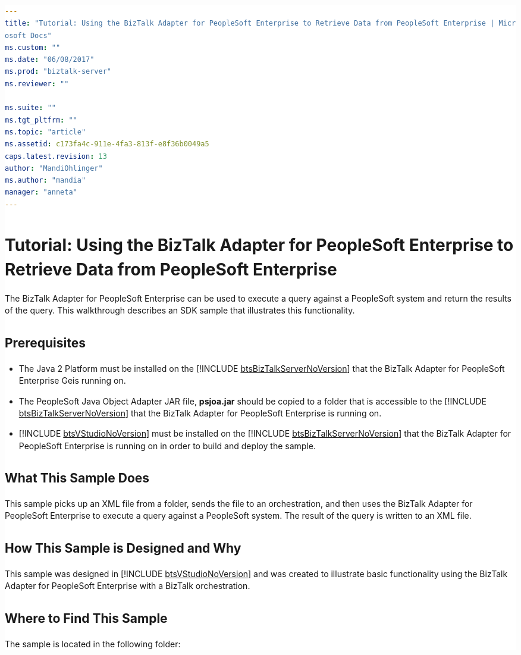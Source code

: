 ```yaml
---
title: "Tutorial: Using the BizTalk Adapter for PeopleSoft Enterprise to Retrieve Data from PeopleSoft Enterprise | Microsoft Docs"
ms.custom: ""
ms.date: "06/08/2017"
ms.prod: "biztalk-server"
ms.reviewer: ""

ms.suite: ""
ms.tgt_pltfrm: ""
ms.topic: "article"
ms.assetid: c173fa4c-911e-4fa3-813f-e8f36b0049a5
caps.latest.revision: 13
author: "MandiOhlinger"
ms.author: "mandia"
manager: "anneta"
---
```

# Tutorial: Using the BizTalk Adapter for PeopleSoft Enterprise to Retrieve Data from PeopleSoft Enterprise
The BizTalk Adapter for PeopleSoft Enterprise can be used to execute a query against a PeopleSoft system and return the results of the query. This walkthrough describes an SDK sample that illustrates this functionality.  

## Prerequisites  

- The Java 2 Platform must be installed on the [!INCLUDE [btsBizTalkServerNoVersion](../includes/btsbiztalkservernoversion-md.md)] that the BizTalk Adapter for PeopleSoft Enterprise Geis running on.  

- The PeopleSoft Java Object Adapter JAR file, <strong>psjoa.jar</strong> should be copied to a folder that is accessible to the [!INCLUDE [btsBizTalkServerNoVersion](../includes/btsbiztalkservernoversion-md.md)] that the BizTalk Adapter for PeopleSoft Enterprise is running on.  

- [!INCLUDE [btsVStudioNoVersion](../includes/btsvstudionoversion-md.md)] must be installed on the [!INCLUDE [btsBizTalkServerNoVersion](../includes/btsbiztalkservernoversion-md.md)] that the BizTalk Adapter for PeopleSoft Enterprise is running on in order to build and deploy the sample.  

## What This Sample Does  
 This sample picks up an XML file from a folder, sends the file to an orchestration, and then uses the BizTalk Adapter for PeopleSoft Enterprise to execute a query against a PeopleSoft system. The result of the query is written to an XML file.  

## How This Sample is Designed and Why  
 This sample was designed in [!INCLUDE [btsVStudioNoVersion](../includes/btsvstudionoversion-md.md)] and was created to illustrate basic functionality using the BizTalk Adapter for PeopleSoft Enterprise with a BizTalk orchestration.  

## Where to Find This Sample  
 The sample is located in the following folder:  
